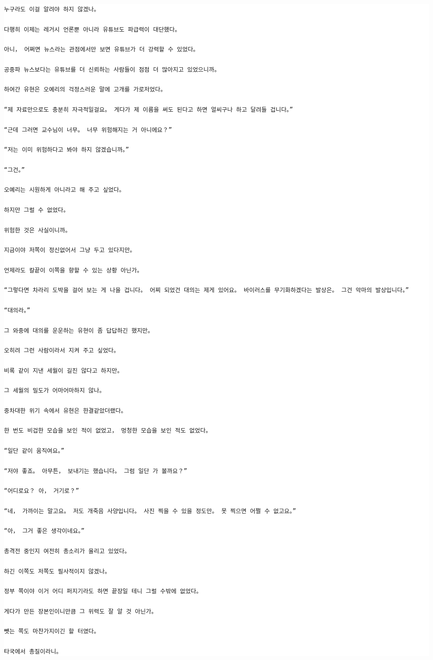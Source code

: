 	누구라도 이걸 알려야 하지 않겠나。

	다행히 이제는 레거시 언론뿐 아니라 유튜브도 파급력이 대단했다。

	아니， 어쩌면 뉴스라는 관점에서만 보면 유튜브가 더 강력할 수 있었다。

	공중파 뉴스보다는 유튜브를 더 신뢰하는 사람들이 점점 더 많아지고 있었으니까。

	하여간 유현은 오예리의 걱정스러운 말에 고개를 가로저었다。

	“제 자료만으로도 충분히 자극적일걸요。 게다가 제 이름을 써도 된다고 하면 얼씨구나 하고 달려들 겁니다。”

	“근데 그러면 교수님이 너무。 너무 위험해지는 거 아니에요？”

	“저는 이미 위험하다고 봐야 하지 않겠습니까。”

	“그건。”

	오예리는 시원하게 아니라고 해 주고 싶었다。

	하지만 그럴 수 없었다。

	위험한 것은 사실이니까。

	지금이야 저쪽이 정신없어서 그냥 두고 있다지만。

	언제라도 칼끝이 이쪽을 향할 수 있는 상황 아닌가。

	“그렇다면 차라리 도박을 걸어 보는 게 나을 겁니다。 어찌 되었건 대의는 제게 있어요。 바이러스를 무기화하겠다는 발상은。 그건 악마의 발상입니다。”

	“대의라。”

	그 와중에 대의를 운운하는 유현이 좀 답답하긴 했지만。

	오히려 그런 사람이라서 지켜 주고 싶었다。

	비록 같이 지낸 세월이 길진 않다고 하지만。

	그 세월의 밀도가 어마어마하지 않나。

	중차대한 위기 속에서 유현은 한결같았더랬다。

	한 번도 비겁한 모습을 보인 적이 없었고， 멍청한 모습을 보인 적도 없었다。

	“일단 같이 움직여요。”

	“저야 좋죠。 아무튼， 보내기는 했습니다。 그럼 일단 가 볼까요？”

	“어디로요？ 아， 거기로？”

	“네， 가까이는 말고요。 저도 개죽음 사양입니다。 사진 찍을 수 있을 정도만。 못 찍으면 어쩔 수 없고요。”

	“아， 그거 좋은 생각이네요。”

	총격전 중인지 여전히 총소리가 울리고 있었다。

	하긴 이쪽도 저쪽도 필사적이지 않겠나。

	정부 쪽이야 이거 어디 퍼지기라도 하면 끝장일 테니 그럴 수밖에 없었다。

	게다가 만든 장본인이니만큼 그 위력도 잘 알 것 아닌가。

	뺏는 쪽도 마찬가지이긴 할 터였다。

	타국에서 총질이라니。
